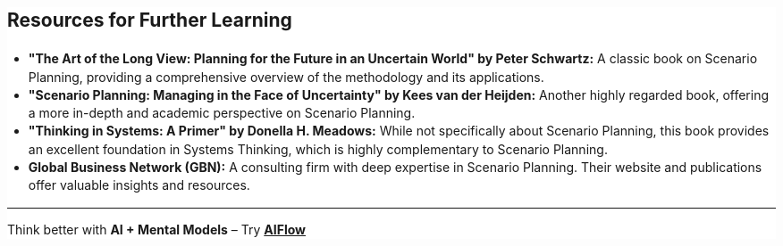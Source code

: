 ## Resources for Further Learning

*   **"The Art of the Long View: Planning for the Future in an Uncertain World" by Peter Schwartz:** A classic book on Scenario Planning, providing a comprehensive overview of the methodology and its applications.
*   **"Scenario Planning: Managing in the Face of Uncertainty" by Kees van der Heijden:** Another highly regarded book, offering a more in-depth and academic perspective on Scenario Planning.
*   **"Thinking in Systems: A Primer" by Donella H. Meadows:** While not specifically about Scenario Planning, this book provides an excellent foundation in Systems Thinking, which is highly complementary to Scenario Planning.
*   **Global Business Network (GBN):**  A consulting firm with deep expertise in Scenario Planning. Their website and publications offer valuable insights and resources.

---

Think better with **AI + Mental Models** – Try **[AIFlow](/)**